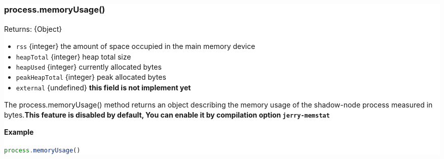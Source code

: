 ### process.memoryUsage()

Returns: {Object}
* `rss` {integer} the amount of space occupied in the main memory device
* `heapTotal` {integer} heap total size
* `heapUsed` {integer} currently allocated bytes
* `peakHeapTotal` {integer} peak allocated bytes
* `external` {undefined} **this field is not implement yet**

The process.memoryUsage() method returns an object describing the memory usage of the shadow-node process measured in bytes.**This feature is disabled by default, You can enable it by compilation option `jerry-memstat`**

**Example**

```js
process.memoryUsage()
```
